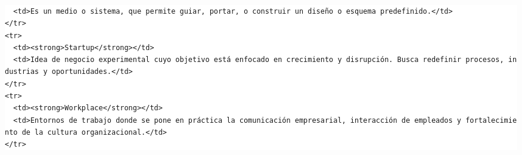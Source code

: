       <td>Es un medio o sistema, que permite guiar, portar, o construir un diseño o esquema predefinido.</td>
    </tr>
    <tr>
      <td><strong>Startup</strong></td>
      <td>Idea de negocio experimental cuyo objetivo está enfocado en crecimiento y disrupción. Busca redefinir procesos, industrias y oportunidades.</td>
    </tr>
    <tr>
      <td><strong>Workplace</strong></td>
      <td>Entornos de trabajo donde se pone en práctica la comunicación empresarial, interacción de empleados y fortalecimiento de la cultura organizacional.</td>
    </tr>
  </tbody>
</table>

</div>